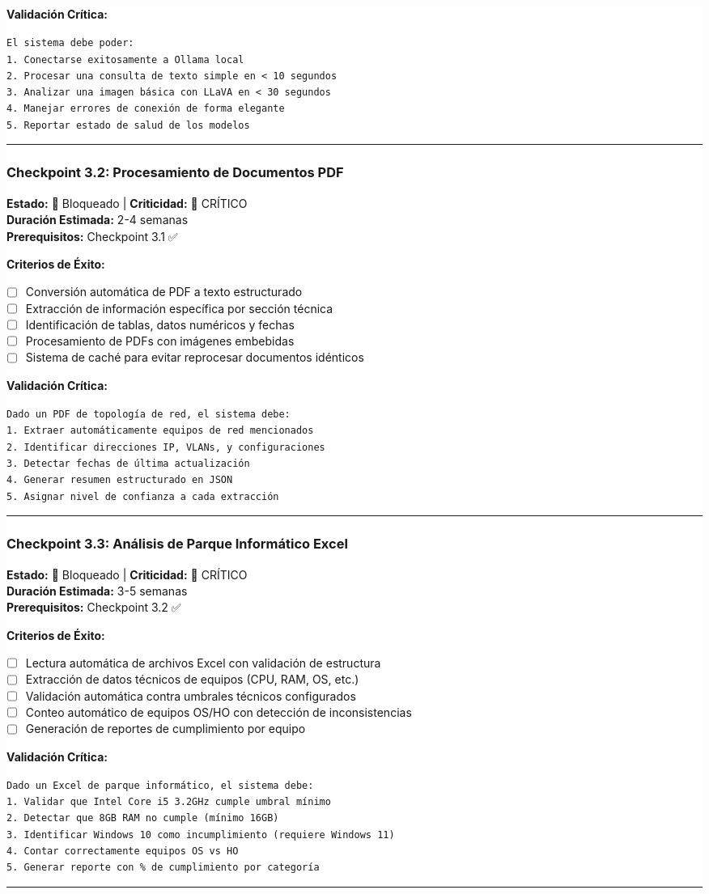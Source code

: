 **Validación Crítica:**
```
El sistema debe poder:
1. Conectarse exitosamente a Ollama local
2. Procesar una consulta de texto simple en < 10 segundos
3. Analizar una imagen básica con LLaVA en < 30 segundos  
4. Manejar errores de conexión de forma elegante
5. Reportar estado de salud de los modelos
```

---

### **Checkpoint 3.2: Procesamiento de Documentos PDF**
**Estado:** 🚫 Bloqueado | **Criticidad:** 🔴 CRÍTICO  
**Duración Estimada:** 2-4 semanas  
**Prerequisitos:** Checkpoint 3.1 ✅

**Criterios de Éxito:**
- [ ] Conversión automática de PDF a texto estructurado
- [ ] Extracción de información específica por sección técnica
- [ ] Identificación de tablas, datos numéricos y fechas
- [ ] Procesamiento de PDFs con imágenes embebidas
- [ ] Sistema de caché para evitar reprocesar documentos idénticos

**Validación Crítica:**
```
Dado un PDF de topología de red, el sistema debe:
1. Extraer automáticamente equipos de red mencionados
2. Identificar direcciones IP, VLANs, y configuraciones
3. Detectar fechas de última actualización
4. Generar resumen estructurado en JSON
5. Asignar nivel de confianza a cada extracción
```

---

### **Checkpoint 3.3: Análisis de Parque Informático Excel**
**Estado:** 🚫 Bloqueado | **Criticidad:** 🔴 CRÍTICO  
**Duración Estimada:** 3-5 semanas  
**Prerequisitos:** Checkpoint 3.2 ✅

**Criterios de Éxito:**
- [ ] Lectura automática de archivos Excel con validación de estructura
- [ ] Extracción de datos técnicos de equipos (CPU, RAM, OS, etc.)
- [ ] Validación automática contra umbrales técnicos configurados
- [ ] Conteo automático de equipos OS/HO con detección de inconsistencias
- [ ] Generación de reportes de cumplimiento por equipo

**Validación Crítica:**
```
Dado un Excel de parque informático, el sistema debe:
1. Validar que Intel Core i5 3.2GHz cumple umbral mínimo
2. Detectar que 8GB RAM no cumple (mínimo 16GB)
3. Identificar Windows 10 como incumplimiento (requiere Windows 11)
4. Contar correctamente equipos OS vs HO
5. Generar reporte con % de cumplimiento por categoría
```

---